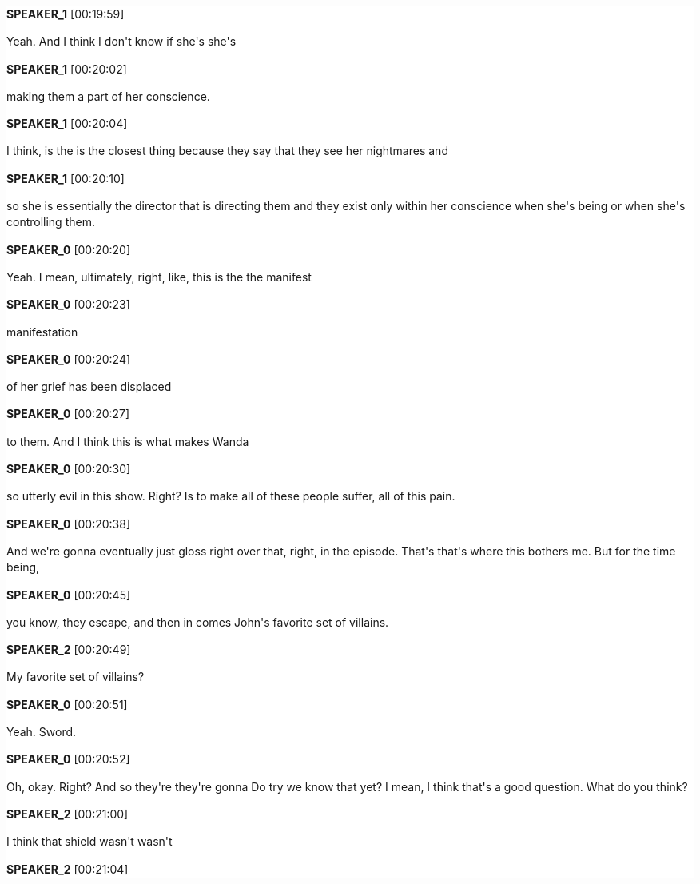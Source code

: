 **SPEAKER_1** [00:19:59]

Yeah. And I think I don't know if she's she's

**SPEAKER_1** [00:20:02]

making them a part of her conscience.

**SPEAKER_1** [00:20:04]

I think, is the is the closest thing because they say that they see her nightmares and

**SPEAKER_1** [00:20:10]

so she is essentially the director that is directing them and they exist only within her conscience when she's being or when she's controlling them.

**SPEAKER_0** [00:20:20]

Yeah. I mean, ultimately, right, like, this is the the manifest

**SPEAKER_0** [00:20:23]

manifestation

**SPEAKER_0** [00:20:24]

of her grief has been displaced

**SPEAKER_0** [00:20:27]

to them. And I think this is what makes Wanda

**SPEAKER_0** [00:20:30]

so utterly evil in this show. Right? Is to make all of these people suffer, all of this pain.

**SPEAKER_0** [00:20:38]

And we're gonna eventually just gloss right over that, right, in the episode. That's that's where this bothers me. But for the time being,

**SPEAKER_0** [00:20:45]

you know, they escape, and then in comes John's favorite set of villains.

**SPEAKER_2** [00:20:49]

My favorite set of villains?

**SPEAKER_0** [00:20:51]

Yeah. Sword.

**SPEAKER_0** [00:20:52]

Oh, okay. Right? And so they're they're gonna Do try we know that yet? I mean, I think that's a good question. What do you think?

**SPEAKER_2** [00:21:00]

I think that shield wasn't wasn't

**SPEAKER_2** [00:21:04]

